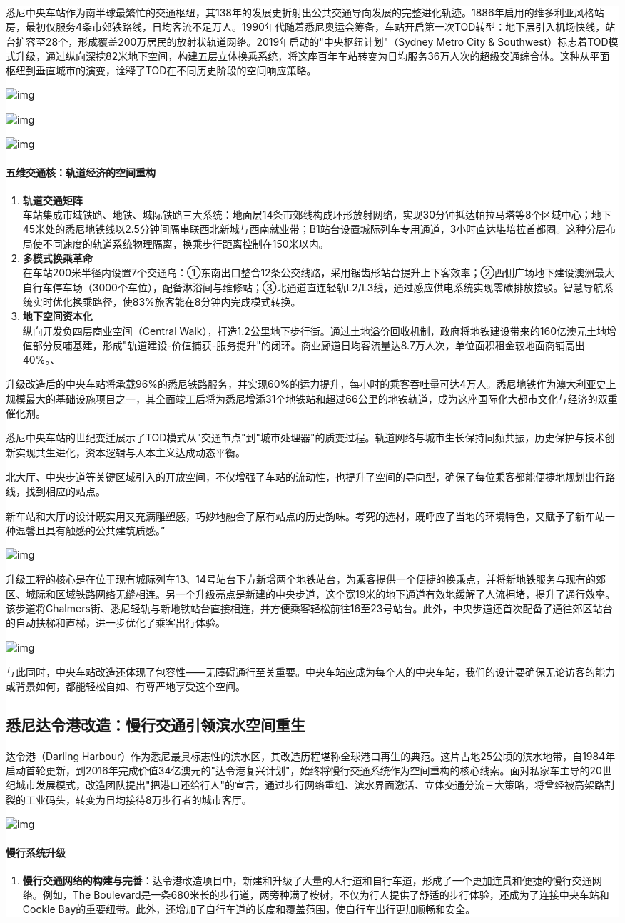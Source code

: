 悉尼中央车站作为南半球最繁忙的交通枢纽，其138年的发展史折射出公共交通导向发展的完整进化轨迹。1886年启用的维多利亚风格站房，最初仅服务4条市郊铁路线，日均客流不足万人。1990年代随着悉尼奥运会筹备，车站开启第一次TOD转型：地下层引入机场快线，站台扩容至28个，形成覆盖200万居民的放射状轨道网络。2019年启动的"中央枢纽计划"（Sydney Metro City & Southwest）标志着TOD模式升级，通过纵向深挖82米地下空间，构建五层立体换乘系统，将这座百年车站转变为日均服务36万人次的超级交通综合体。这种从平面枢纽到垂直城市的演变，诠释了TOD在不同历史阶段的空间响应策略。

![img](https://image.archiposition.com/2024/09/20240909115608youfang3.png?x-oss-process=image/resize,w_1920,limit_1/watermark,image_MjAxOC8wMy9zaHVpeWluLnBuZw,t_100,x_18,y_18)

![img](https://image.archiposition.com/2024/09/20240909115442youfang35.gif)

![img](https://image.archiposition.com/2024/09/20240909115703youfang11.png?x-oss-process=image/resize,w_1920,limit_1/watermark,image_MjAxOC8wMy9zaHVpeWluLnBuZw,t_100,x_18,y_18)

#### 五维交通核：轨道经济的空间重构

1. **轨道交通矩阵**  
    车站集成市域铁路、地铁、城际铁路三大系统：地面层14条市郊线构成环形放射网络，实现30分钟抵达帕拉马塔等8个区域中心；地下45米处的悉尼地铁线以2.5分钟间隔串联西北新城与西南就业带；B1站台设置城际列车专用通道，3小时直达堪培拉首都圈。这种分层布局使不同速度的轨道系统物理隔离，换乘步行距离控制在150米以内。
2. **多模式换乘革命**  
    在车站200米半径内设置7个交通岛：①东南出口整合12条公交线路，采用锯齿形站台提升上下客效率；②西侧广场地下建设澳洲最大自行车停车场（3000个车位），配备淋浴间与维修站；③北通道直连轻轨L2/L3线，通过感应供电系统实现零碳排放接驳。智慧导航系统实时优化换乘路径，使83%旅客能在8分钟内完成模式转换。
3. **地下空间资本化**  
    纵向开发负四层商业空间（Central Walk），打造1.2公里地下步行街。通过土地溢价回收机制，政府将地铁建设带来的160亿澳元土地增值部分反哺基建，形成"轨道建设-价值捕获-服务提升"的闭环。商业廊道日均客流量达8.7万人次，单位面积租金较地面商铺高出40%。、

升级改造后的中央车站将承载96%的悉尼铁路服务，并实现60%的运力提升，每小时的乘客吞吐量可达4万人。悉尼地铁作为澳大利亚史上规模最大的基础设施项目之一，其全面竣工后将为悉尼增添31个地铁站和超过66公里的地铁轨道，成为这座国际化大都市文化与经济的双重催化剂。

悉尼中央车站的世纪变迁展示了TOD模式从"交通节点"到"城市处理器"的质变过程。轨道网络与城市生长保持同频共振，历史保护与技术创新实现共生进化，资本逻辑与人本主义达成动态平衡。

北大厅、中央步道等关键区域引入的开放空间，不仅增强了车站的流动性，也提升了空间的导向型，确保了每位乘客都能便捷地规划出行路线，找到相应的站点。

新车站和大厅的设计既实用又充满雕塑感，巧妙地融合了原有站点的历史韵味。考究的选材，既呼应了当地的环境特色，又赋予了新车站一种温馨且具有触感的公共建筑质感。”

![img](https://image.archiposition.com/2024/09/20240909115622youfang75.png?x-oss-process=image/resize,w_1920,limit_1/watermark,image_MjAxOC8wMy9zaHVpeWluLnBuZw,t_100,x_18,y_18)

升级工程的核心是在位于现有城际列车13、14号站台下方新增两个地铁站台，为乘客提供一个便捷的换乘点，并将新地铁服务与现有的郊区、城际和区域铁路网络无缝相连。另一个升级亮点是新建的中央步道，这个宽19米的地下通道有效地缓解了人流拥堵，提升了通行效率。该步道将Chalmers街、悉尼轻轨与新地铁站台直接相连，并方便乘客轻松前往16至23号站台。此外，中央步道还首次配备了通往郊区站台的自动扶梯和直梯，进一步优化了乘客出行体验。

![img](https://image.archiposition.com/2024/09/20240909115625youfang51.png?x-oss-process=image/resize,w_1920,limit_1/watermark,image_MjAxOC8wMy9zaHVpeWluLnBuZw,t_100,x_18,y_18)

与此同时，中央车站改造还体现了包容性——无障碍通行至关重要。中央车站应成为每个人的中央车站，我们的设计要确保无论访客的能力或背景如何，都能轻松自如、有尊严地享受这个空间。



## 悉尼达令港改造：慢行交通引领滨水空间重生

达令港（Darling Harbour）作为悉尼最具标志性的滨水区，其改造历程堪称全球港口再生的典范。这片占地25公顷的滨水地带，自1984年启动首轮更新，到2016年完成价值34亿澳元的"达令港复兴计划"，始终将慢行交通系统作为空间重构的核心线索。面对私家车主导的20世纪城市发展模式，改造团队提出"把港口还给行人"的宣言，通过步行网络重组、滨水界面激活、立体交通分流三大策略，将曾经被高架路割裂的工业码头，转变为日均接待8万步行者的城市客厅。

![img](http://image.archiposition.com/2018/09/DarlingHarbour_HASSELL_Plan.jpg?x-oss-process=image/resize,w_1920,limit_1/watermark,image_MjAxOC8wMy9zaHVpeWluLnBuZw,t_100,x_18,y_18)

#### 慢行系统升级
1. **慢行交通网络的构建与完善**：达令港改造项目中，新建和升级了大量的人行道和自行车道，形成了一个更加连贯和便捷的慢行交通网络。例如，The Boulevard是一条680米长的步行道，两旁种满了桉树，不仅为行人提供了舒适的步行体验，还成为了连接中央车站和Cockle Bay的重要纽带。此外，还增加了自行车道的长度和覆盖范围，使自行车出行更加顺畅和安全。
